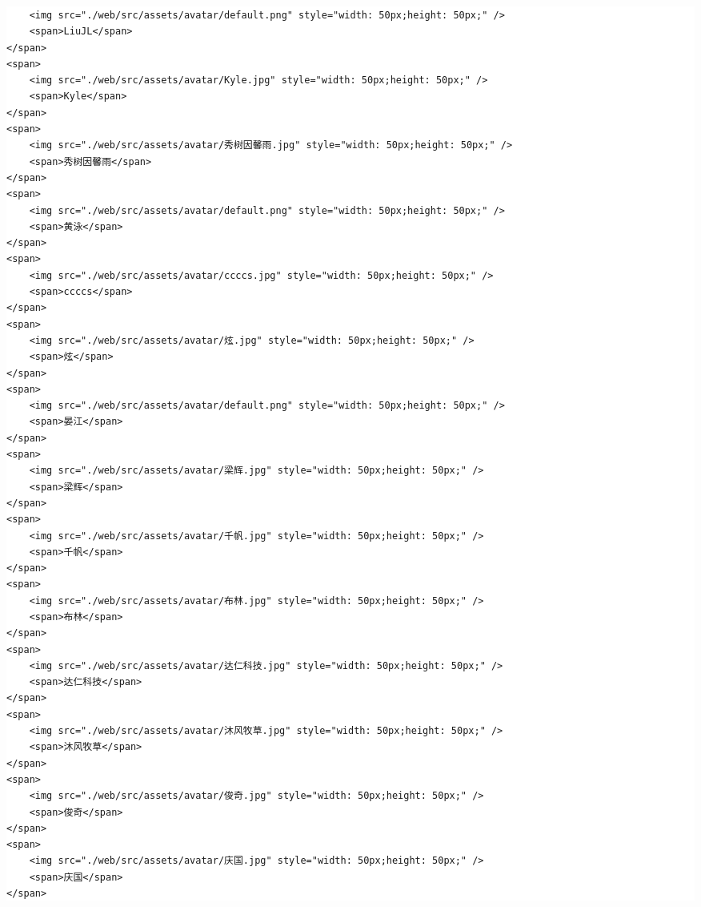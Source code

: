         <img src="./web/src/assets/avatar/default.png" style="width: 50px;height: 50px;" />
        <span>LiuJL</span>
    </span>
    <span>
        <img src="./web/src/assets/avatar/Kyle.jpg" style="width: 50px;height: 50px;" />
        <span>Kyle</span>
    </span>
    <span>
        <img src="./web/src/assets/avatar/秀树因馨雨.jpg" style="width: 50px;height: 50px;" />
        <span>秀树因馨雨</span>
    </span>
    <span>
        <img src="./web/src/assets/avatar/default.png" style="width: 50px;height: 50px;" />
        <span>黄泳</span>
    </span>
    <span>
        <img src="./web/src/assets/avatar/ccccs.jpg" style="width: 50px;height: 50px;" />
        <span>ccccs</span>
    </span>
    <span>
        <img src="./web/src/assets/avatar/炫.jpg" style="width: 50px;height: 50px;" />
        <span>炫</span>
    </span>
    <span>
        <img src="./web/src/assets/avatar/default.png" style="width: 50px;height: 50px;" />
        <span>晏江</span>
    </span>
    <span>
        <img src="./web/src/assets/avatar/梁辉.jpg" style="width: 50px;height: 50px;" />
        <span>梁辉</span>
    </span>
    <span>
        <img src="./web/src/assets/avatar/千帆.jpg" style="width: 50px;height: 50px;" />
        <span>千帆</span>
    </span>
    <span>
        <img src="./web/src/assets/avatar/布林.jpg" style="width: 50px;height: 50px;" />
        <span>布林</span>
    </span>
    <span>
        <img src="./web/src/assets/avatar/达仁科技.jpg" style="width: 50px;height: 50px;" />
        <span>达仁科技</span>
    </span>
    <span>
        <img src="./web/src/assets/avatar/沐风牧草.jpg" style="width: 50px;height: 50px;" />
        <span>沐风牧草</span>
    </span>
    <span>
        <img src="./web/src/assets/avatar/俊奇.jpg" style="width: 50px;height: 50px;" />
        <span>俊奇</span>
    </span>
    <span>
        <img src="./web/src/assets/avatar/庆国.jpg" style="width: 50px;height: 50px;" />
        <span>庆国</span>
    </span>